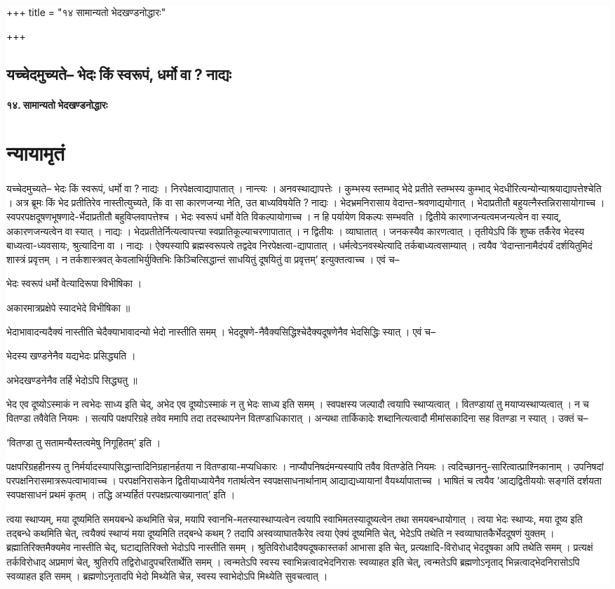 +++
title = "१४ सामान्यतो भेदखण्डनोद्धारः"

+++


## यच्चेदमुच्यते– भेदः किं स्वरूपं, धर्मो वा ? नाद्यः

**१४. सामान्यतो भेदखण्डनोद्धारः**

# **न्यायामृतं**

यच्चेदमुच्यते– भेदः किं स्वरूपं, धर्मो वा ? नाद्यः । निरपेक्षत्वाद्यापातात् । नान्त्यः । अनवस्थाद्यापत्तेः । कुम्भस्य स्तम्भाद् भेदे प्रतीते स्तम्भस्य कुम्भाद् भेदधीरित्यन्योन्याश्रयाद्यापत्तेश्चेति । अत्र ब्रूमः किं भेद प्रतीतिरेव नास्तीत्युच्यते, किं वा सा कारणजन्या नेति, उत बाध्यविषयेति ? नाद्यः । भेदभ्रमनिरासाय वेदान्त-श्रवणाद्ययोगात् । भेदाप्रतीतौ बहुयत्नैस्तन्निरासायोगाच्च । स्वपरपक्षदूषणभूषणादे-र्भेदाप्रतीतौ बहुविप्लवापत्तेश्च । भेदः स्वरूपं धर्मो वेति विकल्पायोगाच्च । न हि पर्यायेण विकल्पः सम्भवति । द्वितीये कारणाजन्यत्वमजन्यत्वेन वा स्याद्, अकारणजन्यत्वेन वा स्यात् । नाद्यः । भेदप्रतीतेर्नित्यत्वापत्त्या स्वप्रातिकूल्याचरणापातात् । न द्वितीयः । व्याघातात् । जनकस्यैव कारणत्वात् । तृतीयेऽपि किं शुष्क तर्कैरेव भेदस्य बाध्यत्वा-ध्यवसायः, श्रुत्यादिना वा । नाद्यः । ऐक्यस्यापि ब्रह्मस्वरूपत्वे तद्वदेव निरपेक्षत्वा-द्यापातात् । धर्मत्वेऽनवस्थेत्यादि तर्कबाध्यत्वसाम्यात् । त्वयैव ‘वेदान्तानामैदंपर्यं दर्शयितुमिदं शास्त्रं प्रवृत्तम् । न तर्कशास्त्रवत् केवलाभिर्युक्तिभिः किञ्चित्सिद्धान्तं साधयितुं दूषयितुं वा प्रवृत्तम्’ इत्युक्तत्वाच्च । एवं च–

भेदः स्वरूपं धर्मो वेत्यादिरूपा विभीषिका ।

अकारमात्रप्रक्षेपे स्यादभेदे विभीषिका ॥

भेदाभावादन्यदैक्यं नास्तीति चेदैक्याभावादन्यो भेदो नास्तीति समम् । भेददूषणे-नैवैक्यसिद्धिश्चेदैक्यदूषणेनैव भेदसिद्धिः स्यात् । एवं च–

भेदस्य खण्डनेनैव यद्यभेदः प्रसिद्ध्यति ।

अभेदखण्डनेनैव तर्हि भेदोऽपि सिद्ध्यतु ॥

भेद एव दूष्योऽस्माकं न त्वभेदः साध्य इति चेद्, अभेद एव दूष्योऽस्माकं न तु भेदः साध्य इति समम् । स्वपक्षस्य जल्पादौ त्वयापि स्थाप्यत्वात् । वितण्डायां तु मयाप्यस्थाप्यत्वात् । न च वितण्डा तवैवेति नियमः । सत्यपि पक्षपरिग्रहे तवेव ममापि तदा तदस्थापनेन वितण्डाधिकारात् । अन्यथा तार्किकादेः शब्दानित्यत्वादौ मीमांसकादिना सह वितण्डा न स्यात् । उक्तं च–

‘वितण्डा तु सतामन्यैस्तत्वमेषु निगूहितम्’ इति ।

पक्षपरिग्रहहीनस्य तु निर्मर्यादस्यापसिद्धान्तादिनिग्रहानर्हतया न वितण्डाया-मप्यधिकारः । नाप्यौपनिषदंमन्यस्यापि तवैव वितण्डेति नियमः । त्वदिच्छाननु-सारित्वात्प्राश्निकानाम् । उपनिषदां परपक्षनिरासमात्ररूपत्वाभावाच्च । परपक्षनिरासकेन द्वितीयाध्यायेनैव गतार्थत्वेन स्वपक्षसाधनार्थानाम् आद्याद्यध्यायानां वैयर्थ्यापाताच्च । भाषितं च त्वयैव ‘आद्यद्वितीययोः सङ्गतिं दर्शयता स्वपक्षसाधनं प्रथमं कृतम् । तद्धि अभ्यर्हितं परपक्षप्रत्याख्यानात्’ इति ।

त्वया स्थाप्यम्, मया दूष्यमिति समयबन्धे कथमिति चेन्न, मयापि स्वानभि-मतस्यास्थाप्यत्वेन त्वयापि स्वाभिमतस्यादूष्यत्वेन तथा समयबन्धायोगात् । त्वया भेदः स्थाप्यः, मया दूष्य इति तद्बन्धे कथमिति चेत्, त्वयैक्यं स्थाप्यं मया दूष्यमिति तद्बन्धे कथम् ? तदापि अस्वव्याघातकैरेव त्वया ऐक्यं दूष्यमिति चेत्, भेदेऽपि तथेति न स्वव्याघातकैर्भेददूषणं युक्तम् । ब्रह्मातिरिक्तमैक्यमेव नास्तीति चेद्, घटाद्यतिरिक्तो भेदोऽपि नास्तीति समम् । श्रुतिविरोधादैक्यदूषकास्तर्का आभासा इति चेत्, प्रत्यक्षादि-विरोधाद् भेददूषका अपि तथेति समम् । प्रत्यक्षं तर्कविरोधाद् अप्रमाणं चेत्, श्रुतिरपि तद्विरोधादुपचरितार्थेति समम् । त्वन्मतेऽपि स्वस्य स्वाभिन्नत्वादभेदनिरासः स्वव्याहत इति चेत्, त्वन्मतेऽपि ब्रह्मणोऽनृताद् भिन्नत्वाद्भेदनिरासोऽपि स्वव्याहत इति समम् । ब्रह्मणोऽनृतादपि भेदो मिथ्येति चेन्न, स्वस्य स्वाभेदोऽपि मिथ्येति सुवचत्वात् ।
